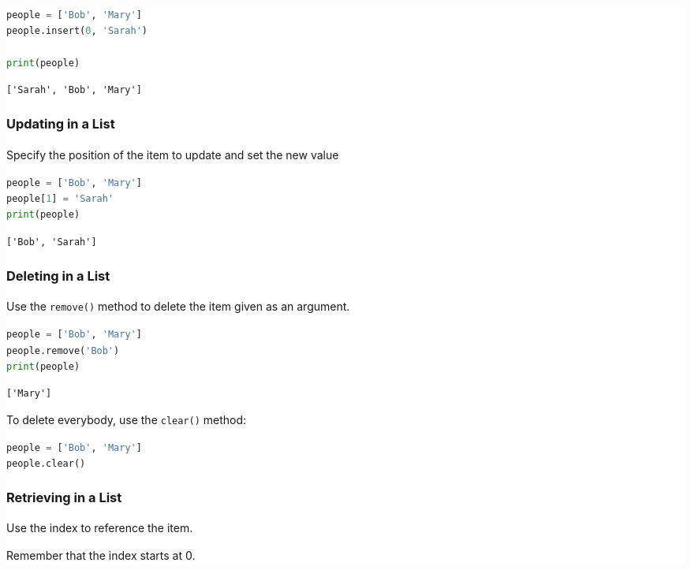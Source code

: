 ```python
people = ['Bob', 'Mary']
people.insert(0, 'Sarah')

print(people)

```

```
['Sarah', 'Bob', 'Mary']

```

### Updating in a List

Specify the position of the item to update and set the new value

```python
people = ['Bob', 'Mary']
people[1] = 'Sarah'
print(people)

```

```
['Bob', 'Sarah']

```

### Deleting in a List

Use the  `remove()`  method to delete the item given as an argument.

```python
people = ['Bob', 'Mary']
people.remove('Bob')
print(people)

```

```
['Mary']

```

To delete everybody, use the  `clear()`  method:

```python
people = ['Bob', 'Mary']
people.clear()

```

### Retrieving in a List

Use the index to reference the item.

Remember that the index starts at 0.
